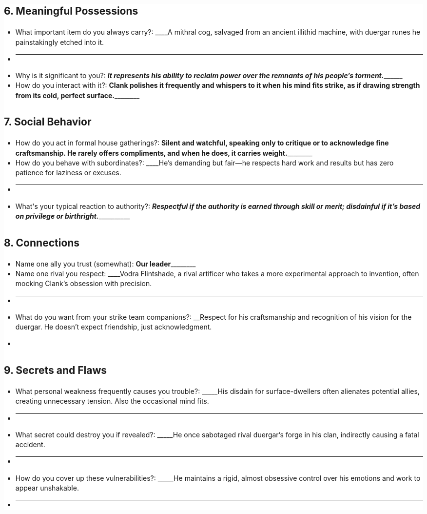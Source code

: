
## 6. Meaningful Possessions



* What important item do you always carry?: ____A mithral cog, salvaged from an ancient illithid machine, with duergar runes he painstakingly etched into it.
* ____________
* Why is it significant to you?: _____It represents his ability to reclaim power over the remnants of his people’s torment.___________
* How do you interact with it?: ____Clank polishes it frequently and whispers to it when his mind fits strike, as if drawing strength from its cold, perfect surface.____________


## 7. Social Behavior



* How do you act in formal house gatherings?: ____Silent and watchful, speaking only to critique or to acknowledge fine craftsmanship. He rarely offers compliments, and when he does, it carries weight.____________
* How do you behave with subordinates?: ____He’s demanding but fair—he respects hard work and results but has zero patience for laziness or excuses.
* ____________
* What's your typical reaction to authority?: ___Respectful if the authority is earned through skill or merit; disdainful if it’s based on privilege or birthright._____________


## 8. Connections



* Name one ally you trust (somewhat): ____Our leader____________
* Name one rival you respect: ____Vodra Flintshade, a rival artificer who takes a more experimental approach to invention, often mocking Clank’s obsession with precision.
* ____________
* What do you want from your strike team companions?: __Respect for his craftsmanship and recognition of his vision for the duergar. He doesn’t expect friendship, just acknowledgment.
* ______________


## 9. Secrets and Flaws



* What personal weakness frequently causes you trouble?: _____His disdain for surface-dwellers often alienates potential allies, creating unnecessary tension. Also the occasional mind fits. 
* ___________
* What secret could destroy you if revealed?: _____He once sabotaged rival duergar’s forge in his clan, indirectly causing a fatal accident.
* ___________
* How do you cover up these vulnerabilities?: _____He maintains a rigid, almost obsessive control over his emotions and work to appear unshakable.
* ___________

